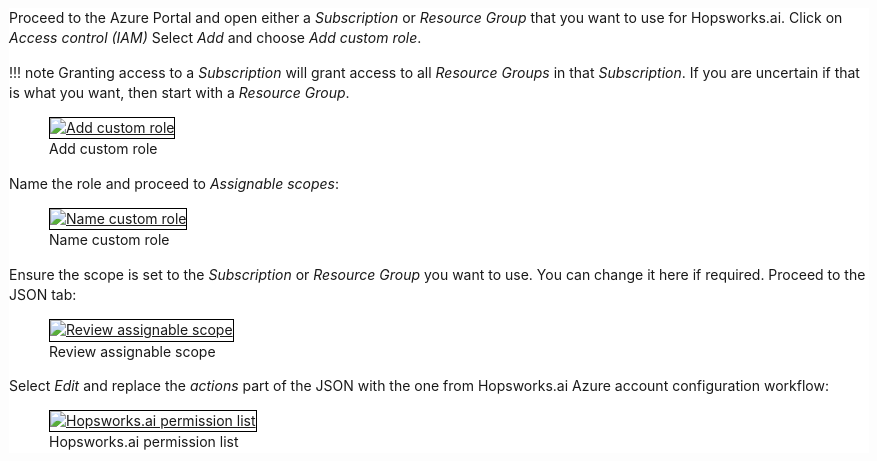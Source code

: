Proceed to the Azure Portal and open either a *Subscription* or *Resource Group* that you want to use for Hopsworks.ai. Click on *Access control (IAM)*
Select *Add* and choose *Add custom role*. 

!!! note
    Granting access to a *Subscription* will grant access to all *Resource Groups* 
    in that *Subscription*. If you are uncertain if that is what you want, then start with a *Resource Group*.

<p align="center">
  <figure>
    <a  href="../../../assets/images/setup_installation/managed/azure/connect-azure-3.png">
      <img style="border: 1px solid #000;width:700px" src="../../../assets/images/setup_installation/managed/azure/connect-azure-3.png" alt="Add custom role">
    </a>
    <figcaption>Add custom role</figcaption>
  </figure>
</p>

Name the role and proceed to *Assignable scopes*:

<p align="center">
  <figure>
    <a  href="../../../assets/images/setup_installation/managed/azure/connect-azure-4.png">
      <img style="border: 1px solid #000;width:700px" src="../../../assets/images/setup_installation/managed/azure/connect-azure-4.png" alt="Name custom role">
    </a>
    <figcaption>Name custom role</figcaption>
  </figure>
</p>

Ensure the scope is set to the *Subscription* or *Resource Group* you want to use.
You can change it here if required. Proceed to the JSON tab:

<p align="center">
  <figure>
    <a  href="../../../assets/images/setup_installation/managed/azure/connect-azure-5.png">
      <img style="border: 1px solid #000;width:700px" src="../../../assets/images/setup_installation/managed/azure/connect-azure-5.png" alt="Review assignable scope">
    </a>
    <figcaption>Review assignable scope</figcaption>
  </figure>
</p>

Select *Edit* and replace the *actions* part of the JSON with the one from Hopsworks.ai Azure account configuration workflow:

<p align="center">
  <figure>
    <a  href="../../../assets/images/setup_installation/managed/azure/connect-azure-5.1.png">
      <img style="border: 1px solid #000;width:700px" src="../../../assets/images/setup_installation/managed/azure/connect-azure-5.1.png" alt="Hopsworks.ai permission list">
    </a>
    <figcaption>Hopsworks.ai permission list</figcaption>
  </figure>
</p>
